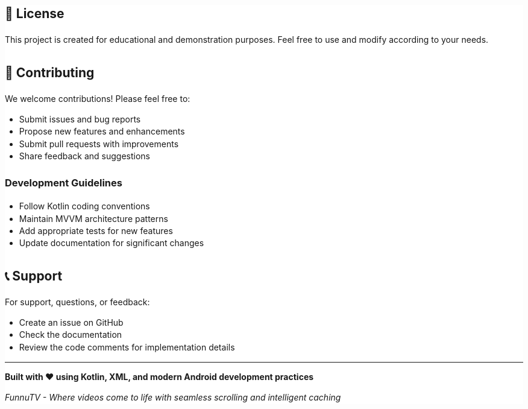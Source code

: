 ## 📝 License

This project is created for educational and demonstration purposes. Feel free to use and modify according to your needs.

## 🤝 Contributing

We welcome contributions! Please feel free to:
- Submit issues and bug reports
- Propose new features and enhancements
- Submit pull requests with improvements
- Share feedback and suggestions

### Development Guidelines
- Follow Kotlin coding conventions
- Maintain MVVM architecture patterns
- Add appropriate tests for new features
- Update documentation for significant changes

## 📞 Support

For support, questions, or feedback:
- Create an issue on GitHub
- Check the documentation
- Review the code comments for implementation details

---

**Built with ❤️ using Kotlin, XML, and modern Android development practices**

*FunnuTV - Where videos come to life with seamless scrolling and intelligent caching*